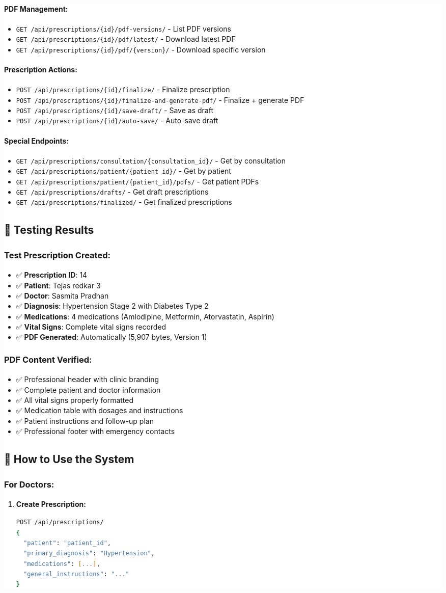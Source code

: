 #### **PDF Management:**
- `GET /api/prescriptions/{id}/pdf-versions/` - List PDF versions
- `GET /api/prescriptions/{id}/pdf/latest/` - Download latest PDF
- `GET /api/prescriptions/{id}/pdf/{version}/` - Download specific version

#### **Prescription Actions:**
- `POST /api/prescriptions/{id}/finalize/` - Finalize prescription
- `POST /api/prescriptions/{id}/finalize-and-generate-pdf/` - Finalize + generate PDF
- `POST /api/prescriptions/{id}/save-draft/` - Save as draft
- `POST /api/prescriptions/{id}/auto-save/` - Auto-save draft

#### **Special Endpoints:**
- `GET /api/prescriptions/consultation/{consultation_id}/` - Get by consultation
- `GET /api/prescriptions/patient/{patient_id}/` - Get by patient
- `GET /api/prescriptions/patient/{patient_id}/pdfs/` - Get patient PDFs
- `GET /api/prescriptions/drafts/` - Get draft prescriptions
- `GET /api/prescriptions/finalized/` - Get finalized prescriptions

## 🧪 Testing Results

### **Test Prescription Created:**
- ✅ **Prescription ID**: 14
- ✅ **Patient**: Tejas redkar 3
- ✅ **Doctor**: Sasmita Pradhan
- ✅ **Diagnosis**: Hypertension Stage 2 with Diabetes Type 2
- ✅ **Medications**: 4 medications (Amlodipine, Metformin, Atorvastatin, Aspirin)
- ✅ **Vital Signs**: Complete vital signs recorded
- ✅ **PDF Generated**: Automatically (5,907 bytes, Version 1)

### **PDF Content Verified:**
- ✅ Professional header with clinic branding
- ✅ Complete patient and doctor information
- ✅ All vital signs properly formatted
- ✅ Medication table with dosages and instructions
- ✅ Patient instructions and follow-up plan
- ✅ Professional footer with emergency contacts

## 🚀 How to Use the System

### **For Doctors:**

1. **Create Prescription:**
   ```bash
   POST /api/prescriptions/
   {
     "patient": "patient_id",
     "primary_diagnosis": "Hypertension",
     "medications": [...],
     "general_instructions": "..."
   }
   ```
